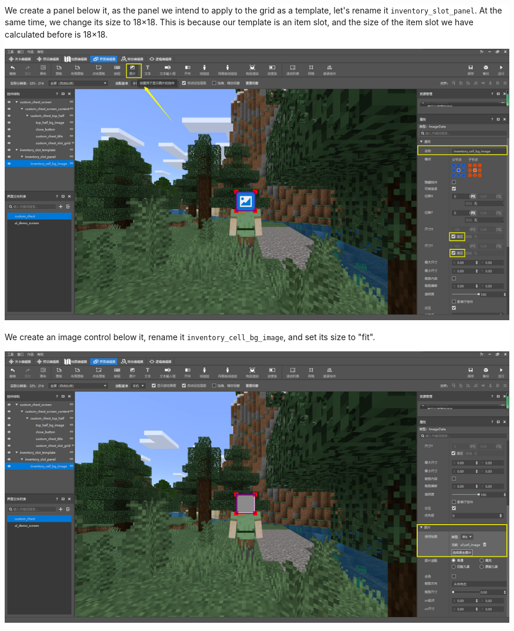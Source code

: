 We create a panel below it, as the panel we intend to apply to the grid as a template, let's rename it `inventory_slot_panel`. At the same time, we change its size to 18×18. This is because our template is an item slot, and the size of the item slot we have calculated before is 18×18. 

![](./images/14.2_slot_bg_create.png) 

We create an image control below it, rename it `inventory_cell_bg_image`, and set its size to "fit". 

![](./images/14.2_slot_bg_image_changed.png) 
